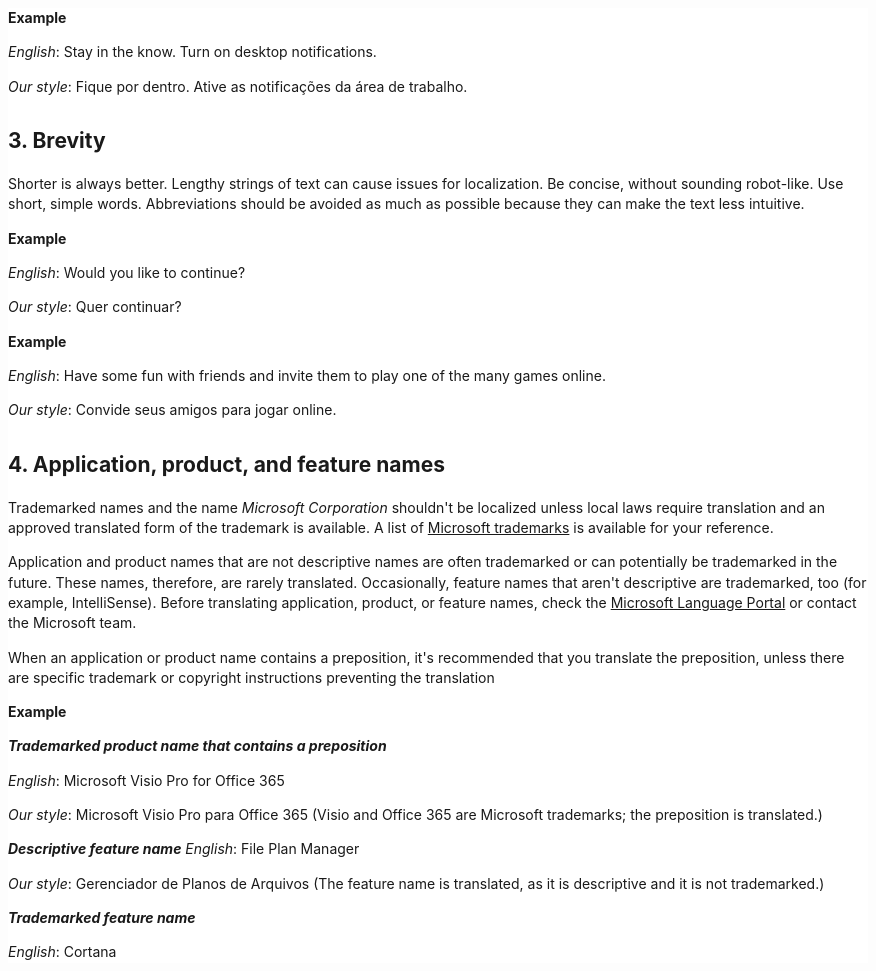 **Example**

_English_: Stay in the know. Turn on desktop notifications.

_Our style_: <span lang="pt-BR">Fique por dentro. Ative as notificações da área de trabalho.</span>

## 3.	Brevity

Shorter is always better. Lengthy strings of text can cause issues for localization. Be concise, without sounding robot-like. Use short, simple words. Abbreviations should be avoided as much as possible because they can make the text less intuitive. 

**Example**

_English_: Would you like to continue?

_Our style_: <span lang="pt-BR">Quer continuar?</span>

**Example**

_English_: Have some fun with friends and invite them to play one of the many games online.

_Our style_: <span lang="pt-BR">Convide seus amigos para jogar online.</span>

## 4.	Application, product, and feature names

Trademarked names and the name _Microsoft Corporation_ shouldn't be localized unless local laws require translation and an approved translated form of the trademark is available. A list of [Microsoft trademarks](https://www.microsoft.com/legal/intellectualproperty/trademarks/usage/default.aspx) is available for your reference.

Application and product names that are not descriptive names are often trademarked or can potentially be trademarked in the future. These names, therefore, are rarely translated. Occasionally, feature names that aren't descriptive are trademarked, too (for example, IntelliSense). Before translating application, product, or feature names, check the [Microsoft Language Portal](https://www.microsoft.com/Language/StyleGuides) or contact the Microsoft team.

When an application or product name contains a preposition, it's recommended that you translate the preposition, unless there are specific trademark or copyright instructions preventing the translation

**Example**

_**Trademarked product name that contains a preposition**_

_English_: Microsoft Visio Pro for Office 365 

_Our style_: <span lang="pt-BR">Microsoft Visio Pro para Office 365</span> (Visio and Office 365 are Microsoft trademarks; the preposition is translated.)

_**Descriptive feature name**_
_English_: File Plan Manager 

_Our style_: <span lang="pt-BR">Gerenciador de Planos de Arquivos</span> (The feature name is translated, as it is descriptive and it is not trademarked.)

_**Trademarked feature name**_

_English_: Cortana 
